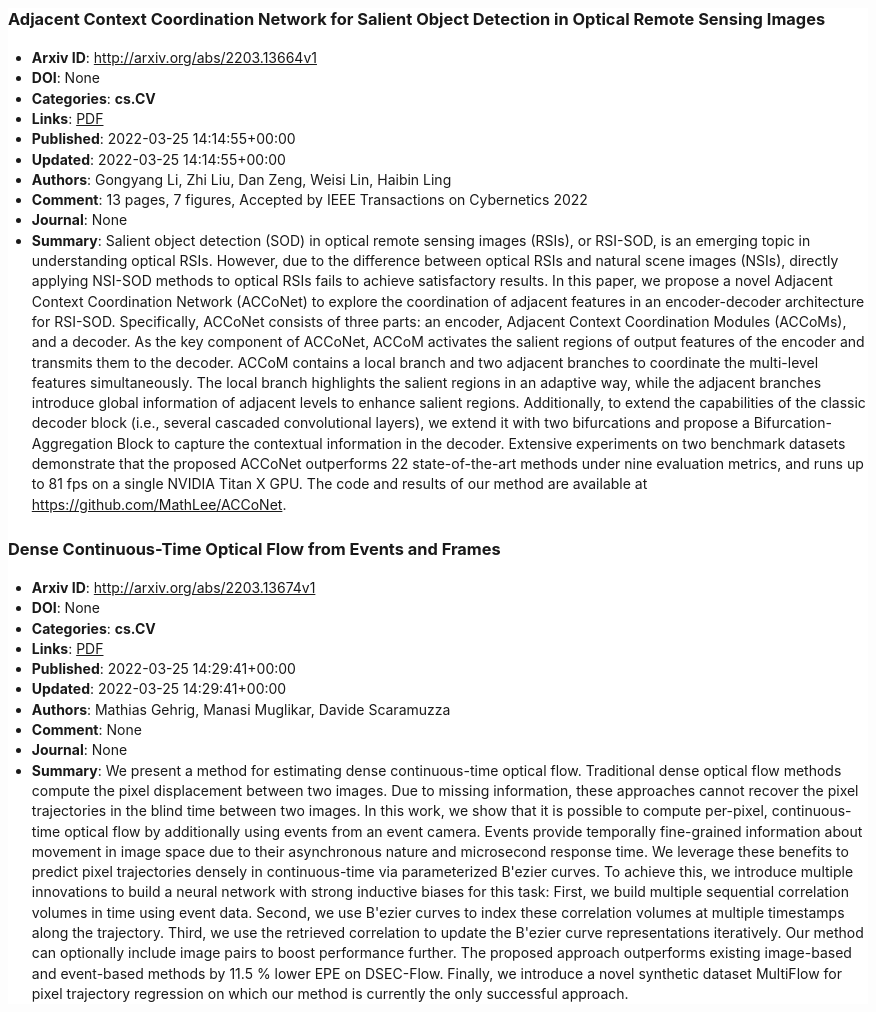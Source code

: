 

### Adjacent Context Coordination Network for Salient Object Detection in Optical Remote Sensing Images
- **Arxiv ID**: http://arxiv.org/abs/2203.13664v1
- **DOI**: None
- **Categories**: **cs.CV**
- **Links**: [PDF](http://arxiv.org/pdf/2203.13664v1)
- **Published**: 2022-03-25 14:14:55+00:00
- **Updated**: 2022-03-25 14:14:55+00:00
- **Authors**: Gongyang Li, Zhi Liu, Dan Zeng, Weisi Lin, Haibin Ling
- **Comment**: 13 pages, 7 figures, Accepted by IEEE Transactions on Cybernetics
  2022
- **Journal**: None
- **Summary**: Salient object detection (SOD) in optical remote sensing images (RSIs), or RSI-SOD, is an emerging topic in understanding optical RSIs. However, due to the difference between optical RSIs and natural scene images (NSIs), directly applying NSI-SOD methods to optical RSIs fails to achieve satisfactory results. In this paper, we propose a novel Adjacent Context Coordination Network (ACCoNet) to explore the coordination of adjacent features in an encoder-decoder architecture for RSI-SOD. Specifically, ACCoNet consists of three parts: an encoder, Adjacent Context Coordination Modules (ACCoMs), and a decoder. As the key component of ACCoNet, ACCoM activates the salient regions of output features of the encoder and transmits them to the decoder. ACCoM contains a local branch and two adjacent branches to coordinate the multi-level features simultaneously. The local branch highlights the salient regions in an adaptive way, while the adjacent branches introduce global information of adjacent levels to enhance salient regions. Additionally, to extend the capabilities of the classic decoder block (i.e., several cascaded convolutional layers), we extend it with two bifurcations and propose a Bifurcation-Aggregation Block to capture the contextual information in the decoder. Extensive experiments on two benchmark datasets demonstrate that the proposed ACCoNet outperforms 22 state-of-the-art methods under nine evaluation metrics, and runs up to 81 fps on a single NVIDIA Titan X GPU. The code and results of our method are available at https://github.com/MathLee/ACCoNet.



### Dense Continuous-Time Optical Flow from Events and Frames
- **Arxiv ID**: http://arxiv.org/abs/2203.13674v1
- **DOI**: None
- **Categories**: **cs.CV**
- **Links**: [PDF](http://arxiv.org/pdf/2203.13674v1)
- **Published**: 2022-03-25 14:29:41+00:00
- **Updated**: 2022-03-25 14:29:41+00:00
- **Authors**: Mathias Gehrig, Manasi Muglikar, Davide Scaramuzza
- **Comment**: None
- **Journal**: None
- **Summary**: We present a method for estimating dense continuous-time optical flow. Traditional dense optical flow methods compute the pixel displacement between two images. Due to missing information, these approaches cannot recover the pixel trajectories in the blind time between two images. In this work, we show that it is possible to compute per-pixel, continuous-time optical flow by additionally using events from an event camera. Events provide temporally fine-grained information about movement in image space due to their asynchronous nature and microsecond response time. We leverage these benefits to predict pixel trajectories densely in continuous-time via parameterized B\'ezier curves. To achieve this, we introduce multiple innovations to build a neural network with strong inductive biases for this task: First, we build multiple sequential correlation volumes in time using event data. Second, we use B\'ezier curves to index these correlation volumes at multiple timestamps along the trajectory. Third, we use the retrieved correlation to update the B\'ezier curve representations iteratively. Our method can optionally include image pairs to boost performance further. The proposed approach outperforms existing image-based and event-based methods by 11.5 % lower EPE on DSEC-Flow. Finally, we introduce a novel synthetic dataset MultiFlow for pixel trajectory regression on which our method is currently the only successful approach.
